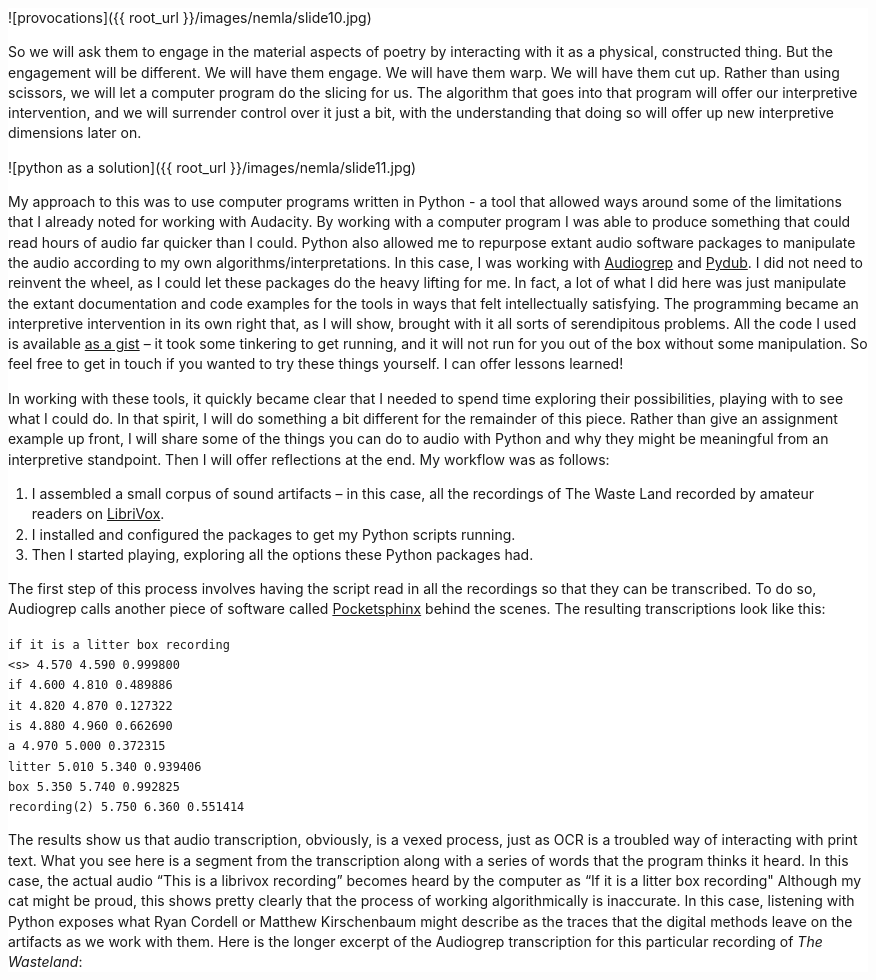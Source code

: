![provocations]({{ root_url }}/images/nemla/slide10.jpg)

So we will ask them to engage in the material aspects of poetry by interacting with it as a physical, constructed thing. But the engagement will be different. We will have them engage. We will have them warp. We will have them cut up. Rather than using scissors, we will let a computer program do the slicing for us. The algorithm that goes into that program will offer our interpretive intervention, and we will surrender control over it just a bit, with the understanding that doing so will offer up new interpretive dimensions later on.

![python as a solution]({{ root_url }}/images/nemla/slide11.jpg)

My approach to this was to use computer programs written in Python - a tool that allowed ways around some of the limitations that I already noted for working with Audacity. By working with a computer program I was able to produce something that could read hours of audio far quicker than I could. Python also allowed me to repurpose extant audio software packages to manipulate the audio according to my own algorithms/interpretations. In this case, I was working with [Audiogrep](github.com/antiboredom/audiogrep) and [Pydub](github.com/jiaaro/pydub). I did not need to reinvent the wheel, as I could let these packages do the heavy lifting for me. In fact, a lot of what I did here was just manipulate the extant documentation and code examples for the tools in ways that felt intellectually satisfying. The programming became an interpretive intervention in its own right that, as I will show, brought with it all sorts of serendipitous problems. All the code I used is available [as a gist](https://gist.github.com/walshbr/cbcdabc92995334ae52414d048ae5d92) – it took some tinkering to get running, and it will not run for you out of the box without some manipulation. So feel free to get in touch if you wanted to try these things yourself. I can offer lessons learned!

In working with these tools, it quickly became clear that I needed to spend time exploring their possibilities, playing with to see what I could do. In that spirit, I will do something a bit different for the remainder of this piece. Rather than give an assignment example up front, I will share some of the things you can do to audio with Python and why they might be meaningful from an interpretive standpoint. Then I will offer reflections at the end. My workflow was as follows:

1. I assembled a small corpus of sound artifacts – in this case, all the recordings of The Waste Land recorded by amateur readers on [LibriVox](https://librivox.org/).
2. I installed and configured the packages to get my Python scripts running.
3. Then I started playing, exploring all the options these Python packages had.

The first step of this process involves having the script read in all the recordings so that they can be transcribed. To do so, Audiogrep calls another piece of software called [Pocketsphinx](https://github.com/cmusphinx/pocketsphinx) behind the scenes. The resulting transcriptions look like this:

	if it is a litter box recording
	<s> 4.570 4.590 0.999800
	if 4.600 4.810 0.489886
	it 4.820 4.870 0.127322
	is 4.880 4.960 0.662690
	a 4.970 5.000 0.372315
	litter 5.010 5.340 0.939406
	box 5.350 5.740 0.992825
	recording(2) 5.750 6.360 0.551414

The results show us that audio transcription, obviously, is a vexed process, just as OCR is a troubled way of interacting with print text. What you see here is a segment from the transcription along with a series of words that the program thinks it heard. In this case, the actual audio “This is a librivox recording” becomes heard by the computer as “If it is a litter box recording" Although my cat might be proud, this shows pretty clearly that the process of working algorithmically is inaccurate. In this case, listening with Python exposes what Ryan Cordell or Matthew Kirschenbaum might describe as the traces that the digital methods leave on the artifacts as we work with them. Here is the longer excerpt of the Audiogrep transcription for this particular recording of *The Wasteland*:
